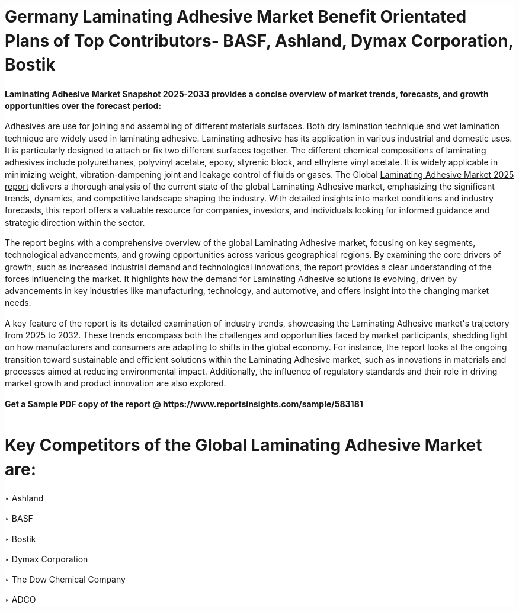 # Germany Laminating Adhesive Market Benefit Orientated Plans of Top Contributors- BASF, Ashland,  Dymax Corporation,  Bostik

<strong>Laminating Adhesive Market Snapshot 2025-2033 provides a concise overview of market trends, forecasts, and growth opportunities over the forecast period:</strong>

Adhesives are use for joining and assembling of different materials surfaces. Both dry lamination technique and wet lamination technique are widely used in laminating adhesive. Laminating adhesive has its application in various industrial and domestic uses. It is particularly designed to attach or fix two different surfaces together. The different chemical compositions of laminating adhesives include polyurethanes, polyvinyl acetate, epoxy, styrenic block, and ethylene vinyl acetate. It is widely applicable in minimizing weight, vibration-dampening joint and leakage control of fluids or gases. The Global <a href=https://www.reportsinsights.com/sample/583181>Laminating Adhesive Market 2025 report</a> delivers a thorough analysis of the current state of the global Laminating Adhesive market, emphasizing the significant trends, dynamics, and competitive landscape shaping the industry. With detailed insights into market conditions and industry forecasts, this report offers a valuable resource for companies, investors, and individuals looking for informed guidance and strategic direction within the sector.

The report begins with a comprehensive overview of the global Laminating Adhesive market, focusing on key segments, technological advancements, and growing opportunities across various geographical regions. By examining the core drivers of growth, such as increased industrial demand and technological innovations, the report provides a clear understanding of the forces influencing the market. It highlights how the demand for Laminating Adhesive solutions is evolving, driven by advancements in key industries like manufacturing, technology, and automotive, and offers insight into the changing market needs.

A key feature of the report is its detailed examination of industry trends, showcasing the Laminating Adhesive market's trajectory from 2025 to 2032. These trends encompass both the challenges and opportunities faced by market participants, shedding light on how manufacturers and consumers are adapting to shifts in the global economy. For instance, the report looks at the ongoing transition toward sustainable and efficient solutions within the Laminating Adhesive market, such as innovations in materials and processes aimed at reducing environmental impact. Additionally, the influence of regulatory standards and their role in driving market growth and product innovation are also explored.

<strong>Get a Sample PDF copy of the report @ <a href=https://www.reportsinsights.com/sample/583181>https://www.reportsinsights.com/sample/583181</a></strong>

# <strong>Key Competitors of the Global Laminating Adhesive Market are:</strong>

‣ Ashland

‣ BASF

‣ Bostik

‣ Dymax Corporation

‣ The Dow Chemical Company

‣ ADCO
